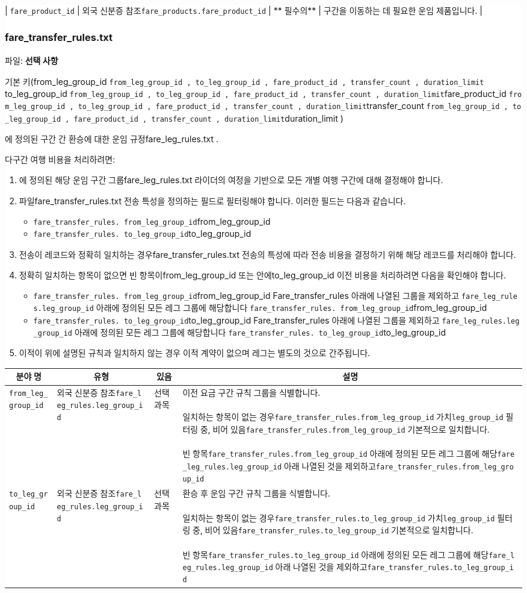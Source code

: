 | `fare_product_id` |  외국 신분증 참조`fare_products.fare_product_id` | ** 필수의** |  구간을 이동하는 데 필요한 운임 제품입니다.                                                                                                                                                                                                                                                                                                                                                                                                                |

### fare_transfer_rules.txt

파일: **선택 사항**

기본 키(from_leg_group_id `from_leg_group_id , to_leg_group_id , fare_product_id , transfer_count , duration_limit`to_leg_group_id `from_leg_group_id , to_leg_group_id , fare_product_id , transfer_count , duration_limit`fare_product_id `from_leg_group_id , to_leg_group_id , fare_product_id , transfer_count , duration_limit`transfer_count `from_leg_group_id , to_leg_group_id , fare_product_id , transfer_count , duration_limit`duration_limit )

에 정의된 구간 간 환승에 대한 운임 규정fare_leg_rules.txt .

다구간 여행 비용을 처리하려면:

1. 에 정의된 해당 운임 구간 그룹fare_leg_rules.txt 라이더의 여정을 기반으로 모든 개별 여행 구간에 대해 결정해야 합니다.

2. 파일fare_transfer_rules.txt 전송 특성을 정의하는 필드로 필터링해야 합니다. 이러한 필드는 다음과 같습니다.

   - `fare_transfer_rules. from_leg_group_id`from_leg_group_id
   - `fare_transfer_rules. to_leg_group_id`to_leg_group_id

3. 전송이 레코드와 정확히 일치하는 경우fare_transfer_rules.txt 전송의 특성에 따라 전송 비용을 결정하기 위해 해당 레코드를 처리해야 합니다.

4. 정확히 일치하는 항목이 없으면 빈 항목이from_leg_group_id 또는 안에to_leg_group_id 이전 비용을 처리하려면 다음을 확인해야 합니다.

   - `fare_transfer_rules. from_leg_group_id`from_leg_group_id Fare_transfer_rules 아래에 나열된 그룹을 제외하고 `fare_leg_rules.leg_group_id` 아래에 정의된 모든 레그 그룹에 해당합니다 `fare_transfer_rules. from_leg_group_id`from_leg_group_id
   - `fare_transfer_rules. to_leg_group_id`to_leg_group_id Fare_transfer_rules 아래에 나열된 그룹을 제외하고 `fare_leg_rules.leg_group_id` 아래에 정의된 모든 레그 그룹에 해당합니다 `fare_transfer_rules. to_leg_group_id`to_leg_group_id

5. 이적이 위에 설명된 규칙과 일치하지 않는 경우 이적 계약이 없으며 레그는 별도의 것으로 간주됩니다.

|  분야 명                 |  유형                                       |  있음         |  설명                                                                                                                                                                                                                                                                                                                                                                                                                                                                                                                                                                                                                                                                                                                                                                                                                           |
| --------------------- | ----------------------------------------- | ----------- | ----------------------------------------------------------------------------------------------------------------------------------------------------------------------------------------------------------------------------------------------------------------------------------------------------------------------------------------------------------------------------------------------------------------------------------------------------------------------------------------------------------------------------------------------------------------------------------------------------------------------------------------------------------------------------------------------------------------------------------------------------------------------------------------------------------------------------- |
| `from_leg_group_id`   |  외국 신분증 참조`fare_leg_rules.leg_group_id`   |  선택 과목      |  이전 요금 구간 규칙 그룹을 식별합니다.<br/><br/> 일치하는 항목이 없는 경우`fare_transfer_rules.from_leg_group_id` 가치`leg_group_id` 필터링 중, 비어 있음`fare_transfer_rules.from_leg_group_id` 기본적으로 일치합니다.<br/><br/> 빈 항목`fare_transfer_rules.from_leg_group_id` 아래에 정의된 모든 레그 그룹에 해당`fare_leg_rules.leg_group_id` 아래 나열된 것을 제외하고`fare_transfer_rules.from_leg_group_id`                                                                                                                                                                                                                                                                                                                                                                                                                                                                                       |
| `to_leg_group_id`     |  외국 신분증 참조`fare_leg_rules.leg_group_id`   |  선택 과목      |  환승 후 운임 구간 규칙 그룹을 식별합니다.<br/><br/> 일치하는 항목이 없는 경우`fare_transfer_rules.to_leg_group_id` 가치`leg_group_id` 필터링 중, 비어 있음`fare_transfer_rules.to_leg_group_id` 기본적으로 일치합니다.<br/><br/> 빈 항목`fare_transfer_rules.to_leg_group_id` 아래에 정의된 모든 레그 그룹에 해당`fare_leg_rules.leg_group_id` 아래 나열된 것을 제외하고`fare_transfer_rules.to_leg_group_id`                                                                                                                                                                                                                                                                                                                                                                                                                                                                                             |